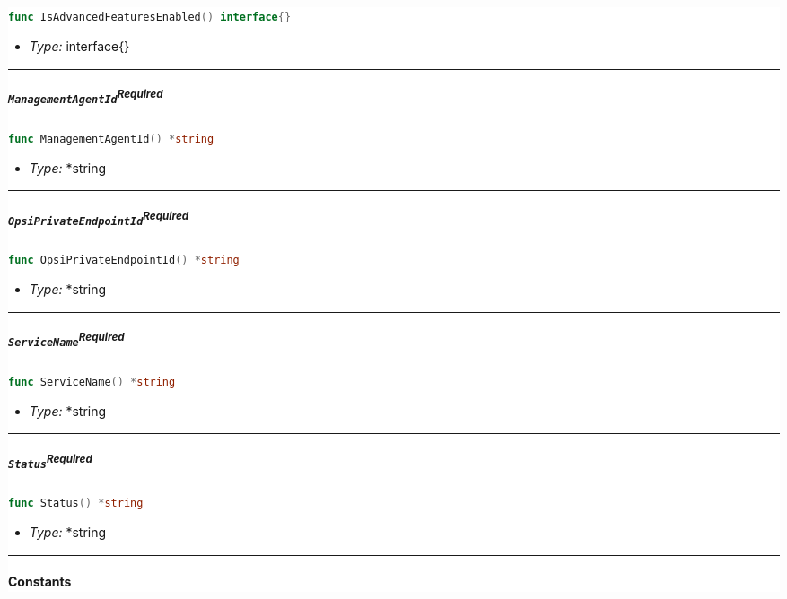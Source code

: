 ```go
func IsAdvancedFeaturesEnabled() interface{}
```

- *Type:* interface{}

---

##### `ManagementAgentId`<sup>Required</sup> <a name="ManagementAgentId" id="rhizo-co-terraform-provider-oci.opsiDatabaseInsight.OpsiDatabaseInsight.property.managementAgentId"></a>

```go
func ManagementAgentId() *string
```

- *Type:* *string

---

##### `OpsiPrivateEndpointId`<sup>Required</sup> <a name="OpsiPrivateEndpointId" id="rhizo-co-terraform-provider-oci.opsiDatabaseInsight.OpsiDatabaseInsight.property.opsiPrivateEndpointId"></a>

```go
func OpsiPrivateEndpointId() *string
```

- *Type:* *string

---

##### `ServiceName`<sup>Required</sup> <a name="ServiceName" id="rhizo-co-terraform-provider-oci.opsiDatabaseInsight.OpsiDatabaseInsight.property.serviceName"></a>

```go
func ServiceName() *string
```

- *Type:* *string

---

##### `Status`<sup>Required</sup> <a name="Status" id="rhizo-co-terraform-provider-oci.opsiDatabaseInsight.OpsiDatabaseInsight.property.status"></a>

```go
func Status() *string
```

- *Type:* *string

---

#### Constants <a name="Constants" id="Constants"></a>
